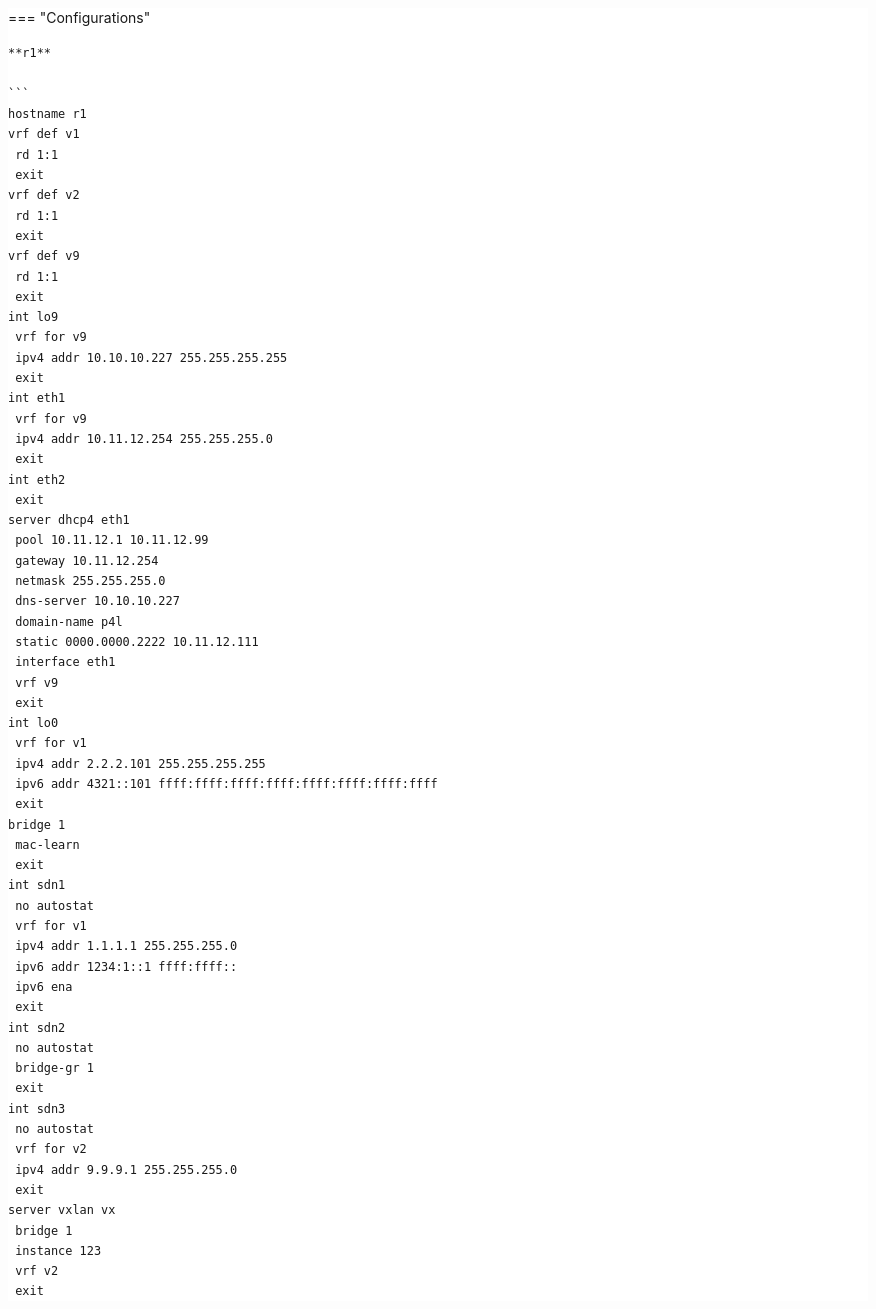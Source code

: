 === "Configurations"

    **r1**

    ```
    hostname r1
    vrf def v1
     rd 1:1
     exit
    vrf def v2
     rd 1:1
     exit
    vrf def v9
     rd 1:1
     exit
    int lo9
     vrf for v9
     ipv4 addr 10.10.10.227 255.255.255.255
     exit
    int eth1
     vrf for v9
     ipv4 addr 10.11.12.254 255.255.255.0
     exit
    int eth2
     exit
    server dhcp4 eth1
     pool 10.11.12.1 10.11.12.99
     gateway 10.11.12.254
     netmask 255.255.255.0
     dns-server 10.10.10.227
     domain-name p4l
     static 0000.0000.2222 10.11.12.111
     interface eth1
     vrf v9
     exit
    int lo0
     vrf for v1
     ipv4 addr 2.2.2.101 255.255.255.255
     ipv6 addr 4321::101 ffff:ffff:ffff:ffff:ffff:ffff:ffff:ffff
     exit
    bridge 1
     mac-learn
     exit
    int sdn1
     no autostat
     vrf for v1
     ipv4 addr 1.1.1.1 255.255.255.0
     ipv6 addr 1234:1::1 ffff:ffff::
     ipv6 ena
     exit
    int sdn2
     no autostat
     bridge-gr 1
     exit
    int sdn3
     no autostat
     vrf for v2
     ipv4 addr 9.9.9.1 255.255.255.0
     exit
    server vxlan vx
     bridge 1
     instance 123
     vrf v2
     exit